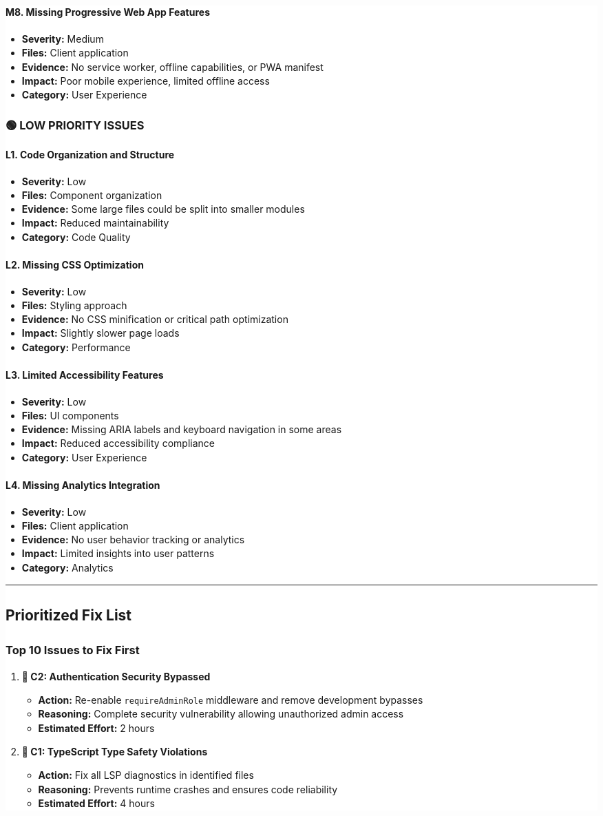 #### M8. Missing Progressive Web App Features
- **Severity:** Medium
- **Files:** Client application
- **Evidence:** No service worker, offline capabilities, or PWA manifest
- **Impact:** Poor mobile experience, limited offline access
- **Category:** User Experience

### 🟢 LOW PRIORITY ISSUES

#### L1. Code Organization and Structure
- **Severity:** Low
- **Files:** Component organization
- **Evidence:** Some large files could be split into smaller modules
- **Impact:** Reduced maintainability
- **Category:** Code Quality

#### L2. Missing CSS Optimization
- **Severity:** Low
- **Files:** Styling approach
- **Evidence:** No CSS minification or critical path optimization
- **Impact:** Slightly slower page loads
- **Category:** Performance

#### L3. Limited Accessibility Features
- **Severity:** Low
- **Files:** UI components
- **Evidence:** Missing ARIA labels and keyboard navigation in some areas
- **Impact:** Reduced accessibility compliance
- **Category:** User Experience

#### L4. Missing Analytics Integration
- **Severity:** Low
- **Files:** Client application
- **Evidence:** No user behavior tracking or analytics
- **Impact:** Limited insights into user patterns
- **Category:** Analytics

---

## Prioritized Fix List

### Top 10 Issues to Fix First

1. **🔴 C2: Authentication Security Bypassed**
   - **Action:** Re-enable `requireAdminRole` middleware and remove development bypasses
   - **Reasoning:** Complete security vulnerability allowing unauthorized admin access
   - **Estimated Effort:** 2 hours

2. **🔴 C1: TypeScript Type Safety Violations**
   - **Action:** Fix all LSP diagnostics in identified files
   - **Reasoning:** Prevents runtime crashes and ensures code reliability
   - **Estimated Effort:** 4 hours
